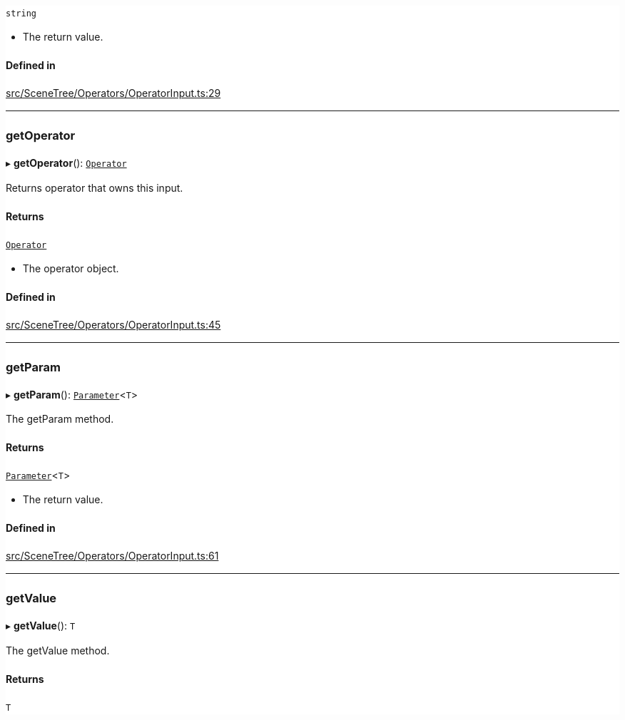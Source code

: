 `string`

- The return value.

#### Defined in

[src/SceneTree/Operators/OperatorInput.ts:29](https://github.com/ZeaInc/zea-engine/blob/1fac85723/src/SceneTree/Operators/OperatorInput.ts#L29)

___

### getOperator

▸ **getOperator**(): [`Operator`](SceneTree_Operators_Operator.Operator)

Returns operator that owns this input.

#### Returns

[`Operator`](SceneTree_Operators_Operator.Operator)

- The operator object.

#### Defined in

[src/SceneTree/Operators/OperatorInput.ts:45](https://github.com/ZeaInc/zea-engine/blob/1fac85723/src/SceneTree/Operators/OperatorInput.ts#L45)

___

### getParam

▸ **getParam**(): [`Parameter`](../Parameters/SceneTree_Parameters_Parameter.Parameter)<`T`\>

The getParam method.

#### Returns

[`Parameter`](../Parameters/SceneTree_Parameters_Parameter.Parameter)<`T`\>

- The return value.

#### Defined in

[src/SceneTree/Operators/OperatorInput.ts:61](https://github.com/ZeaInc/zea-engine/blob/1fac85723/src/SceneTree/Operators/OperatorInput.ts#L61)

___

### getValue

▸ **getValue**(): `T`

The getValue method.

#### Returns

`T`
